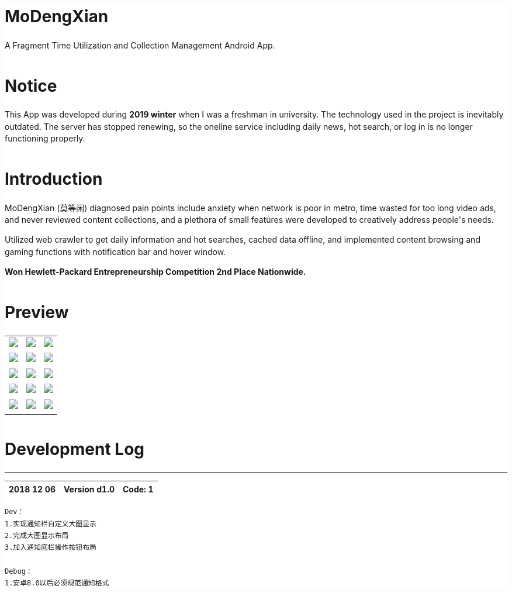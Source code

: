 # MoDengXian
A Fragment Time Utilization and Collection Management Android App.

# Notice
This App was developed during **2019 winter** when I was a freshman in university. The technology used in the project is inevitably outdated. The server has stopped renewing, so the oneline service including daily news, hot search, or log in is no longer functioning properly.

# Introduction

MoDengXian (莫等闲) diagnosed pain points include anxiety when network is poor in metro, time wasted for too long video ads, and never reviewed content collections, and a plethora of small features were developed to creatively address people's needs.

Utilized web crawler to get daily information and hot searches, cached data offline, and implemented content browsing and gaming functions with notification bar and hover window.

**Won Hewlett-Packard Entrepreneurship Competition 2nd Place Nationwide.**

# Preview

|  |  |  |
|--|--|--|
|![](https://s1.ax1x.com/2022/07/27/vShPfI.jpg)|![](https://s1.ax1x.com/2022/07/27/vShCtA.jpg)|![](https://s1.ax1x.com/2022/07/27/vShSTH.jpg)|
![](https://s1.ax1x.com/2022/07/27/vSh9kd.jpg)|![](https://s1.ax1x.com/2022/07/27/vSfz0e.jpg)|![](https://s1.ax1x.com/2022/07/27/vShFpt.jpg)|
![](https://s1.ax1x.com/2022/07/27/vShk1P.jpg)|![](https://s1.ax1x.com/2022/07/27/vShA6f.jpg)|![](https://s1.ax1x.com/2022/07/27/vShEX8.jpg)|
![](https://s1.ax1x.com/2022/07/27/vShZnS.jpg)|![](https://s1.ax1x.com/2022/07/27/vShe0g.jpg)|![](https://s1.ax1x.com/2022/07/27/vShm7Q.jpg)|
![](https://s1.ax1x.com/2022/07/27/vShukj.jpg)|![](https://s1.ax1x.com/2022/07/27/vShMhn.jpg)|![](https://s1.ax1x.com/2022/07/27/vShKts.jpg)|



# Development Log

<div align=left> 

***
| 2018 12 06 | Version d1.0 | Code: 1 |
|--|--|--|

	Dev：
	1.实现通知栏自定义大图显示
	2.完成大图显示布局
	3.加入通知底栏操作按钮布局

	Debug：
	1.安卓8.0以后必须规范通知格式     
 